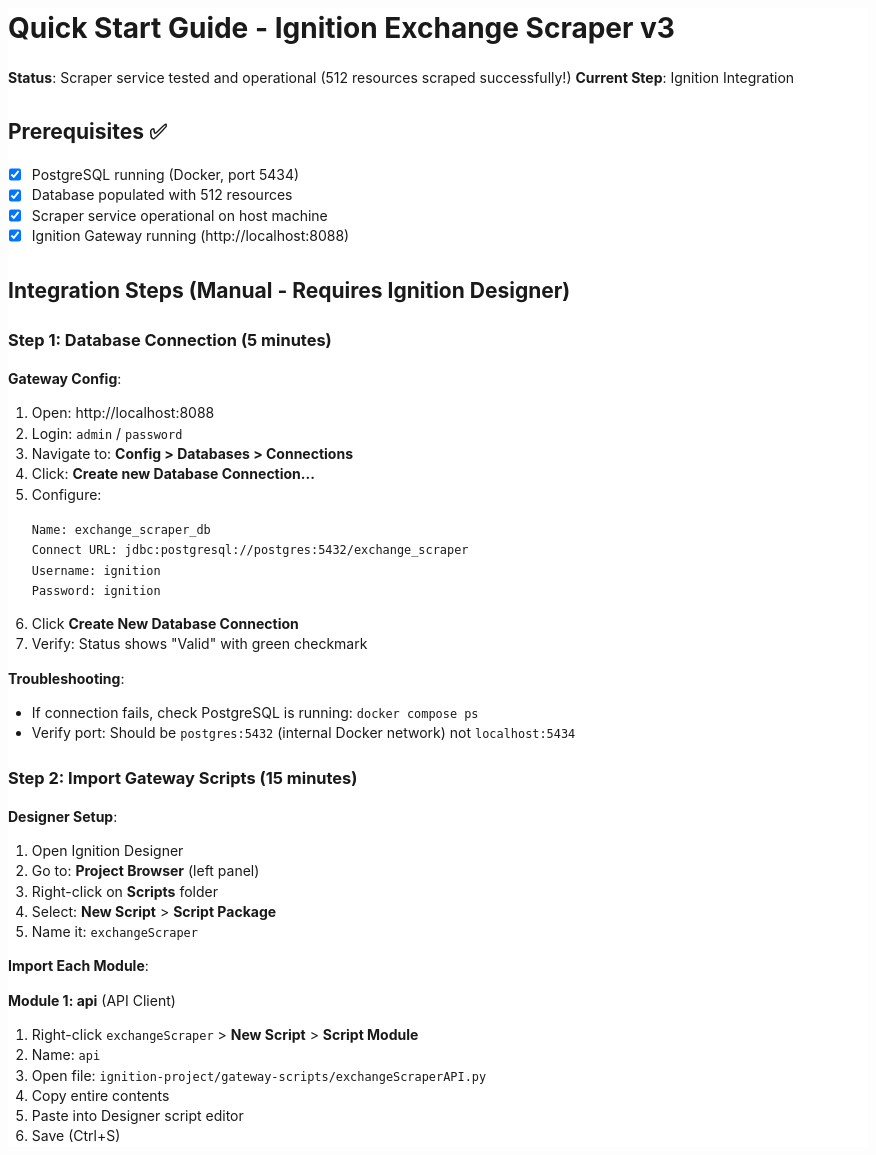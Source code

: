 # Quick Start Guide - Ignition Exchange Scraper v3

**Status**: Scraper service tested and operational (512 resources scraped successfully!)
**Current Step**: Ignition Integration

## Prerequisites ✅

- [x] PostgreSQL running (Docker, port 5434)
- [x] Database populated with 512 resources
- [x] Scraper service operational on host machine
- [x] Ignition Gateway running (http://localhost:8088)

## Integration Steps (Manual - Requires Ignition Designer)

### Step 1: Database Connection (5 minutes)

**Gateway Config**:
1. Open: http://localhost:8088
2. Login: `admin` / `password`
3. Navigate to: **Config > Databases > Connections**
4. Click: **Create new Database Connection...**
5. Configure:
   ```
   Name: exchange_scraper_db
   Connect URL: jdbc:postgresql://postgres:5432/exchange_scraper
   Username: ignition
   Password: ignition
   ```
6. Click **Create New Database Connection**
7. Verify: Status shows "Valid" with green checkmark

**Troubleshooting**:
- If connection fails, check PostgreSQL is running: `docker compose ps`
- Verify port: Should be `postgres:5432` (internal Docker network) not `localhost:5434`

### Step 2: Import Gateway Scripts (15 minutes)

**Designer Setup**:
1. Open Ignition Designer
2. Go to: **Project Browser** (left panel)
3. Right-click on **Scripts** folder
4. Select: **New Script** > **Script Package**
5. Name it: `exchangeScraper`

**Import Each Module**:

**Module 1: api** (API Client)
1. Right-click `exchangeScraper` > **New Script** > **Script Module**
2. Name: `api`
3. Open file: `ignition-project/gateway-scripts/exchangeScraperAPI.py`
4. Copy entire contents
5. Paste into Designer script editor
6. Save (Ctrl+S)
